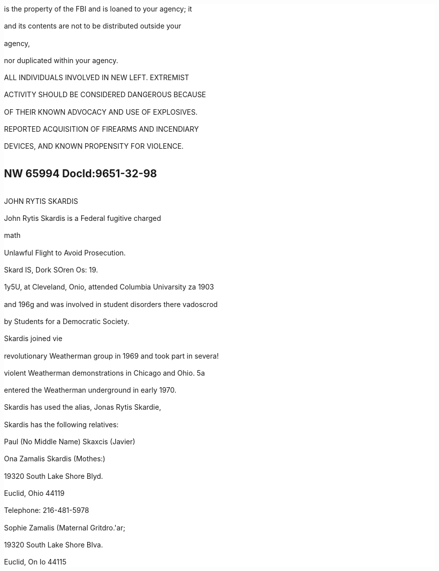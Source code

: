 is the property of the FBI and is loaned to your agency; it

and its contents are not to be distributed outside your

agency,

nor duplicated within your agency.

ALL INDIVIDUALS INVOLVED IN NEW LEFT. EXTREMIST

ACTIVITY SHOULD BE CONSIDERED DANGEROUS BECAUSE

OF THEIR KNOWN ADVOCACY AND USE OF EXPLOSIVES.

REPORTED ACQUISITION OF FIREARMS AND INCENDIARY

DEVICES, AND KNOWN PROPENSITY FOR VIOLENCE.

NW 65994 Docld:9651-32-98
---

##
JOHN RYTIS SKARDIS

John Rytis Skardis is a Federal fugitive charged

math

Unlawful Flight to Avoid Prosecution.

Skard IS, Dork SOren Os: 19.

1y5U, at Cleveland, Onio, attended Columbia Univarsity za 1903

and 196g and was involved in student disorders there vadoscrod

by Students for a Democratic Society.

Skardis joined vie

revolutionary Weatherman group in 1969 and took part in severa!

violent Weatherman demonstrations in Chicago and Ohio. 5a

entered the Weatherman underground in early 1970.

Skardis has used the alias, Jonas Rytis Skardie,

Skardis has the following relatives:

Paul (No Middle Name) Skaxcis (Javier)

Ona Zamalis Skardis (Mothes:)

19320 South Lake Shore Blyd.

Euclid, Ohio 44119

Telephone: 216-481-5978

Sophie Zamalis (Maternal Gritdro.'ar;

19320 South Lake Shore BIva.

Euclid, On Io 44115
